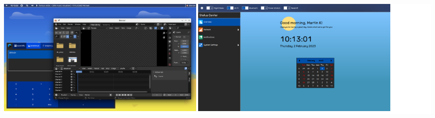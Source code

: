 <img src="readme/screenshots/thedesk.png" width=45% /> <img src="readme/screenshots/overview.png" width=45% /><br>